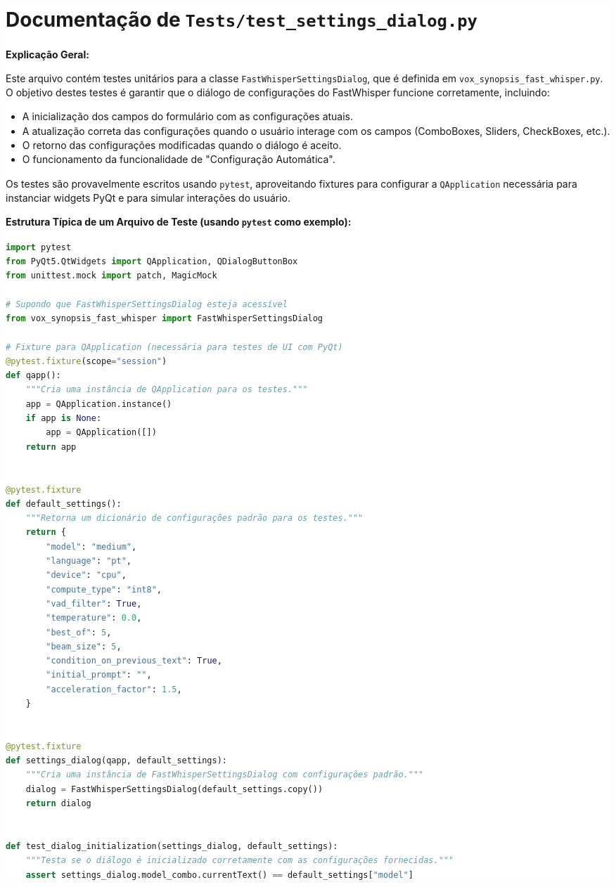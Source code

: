 # Documentação de `Tests/test_settings_dialog.py`

**Explicação Geral:**

Este arquivo contém testes unitários para a classe `FastWhisperSettingsDialog`, que é definida em `vox_synopsis_fast_whisper.py`. O objetivo destes testes é garantir que o diálogo de configurações do FastWhisper funcione corretamente, incluindo:

*   A inicialização dos campos do formulário com as configurações atuais.
*   A atualização correta das configurações quando o usuário interage com os campos (ComboBoxes, Sliders, CheckBoxes, etc.).
*   O retorno das configurações modificadas quando o diálogo é aceito.
*   O funcionamento da funcionalidade de "Configuração Automática".

Os testes são provavelmente escritos usando `pytest`, aproveitando fixtures para configurar a `QApplication` necessária para instanciar widgets PyQt e para simular interações do usuário.

**Estrutura Típica de um Arquivo de Teste (usando `pytest` como exemplo):**

```python
import pytest
from PyQt5.QtWidgets import QApplication, QDialogButtonBox
from unittest.mock import patch, MagicMock

# Supondo que FastWhisperSettingsDialog esteja acessível
from vox_synopsis_fast_whisper import FastWhisperSettingsDialog

# Fixture para QApplication (necessária para testes de UI com PyQt)
@pytest.fixture(scope="session")
def qapp():
    """Cria uma instância de QApplication para os testes."""
    app = QApplication.instance()
    if app is None:
        app = QApplication([])
    return app


@pytest.fixture
def default_settings():
    """Retorna um dicionário de configurações padrão para os testes."""
    return {
        "model": "medium",
        "language": "pt",
        "device": "cpu",
        "compute_type": "int8",
        "vad_filter": True,
        "temperature": 0.0,
        "best_of": 5,
        "beam_size": 5,
        "condition_on_previous_text": True,
        "initial_prompt": "",
        "acceleration_factor": 1.5,
    }


@pytest.fixture
def settings_dialog(qapp, default_settings):
    """Cria uma instância de FastWhisperSettingsDialog com configurações padrão."""
    dialog = FastWhisperSettingsDialog(default_settings.copy())
    return dialog


def test_dialog_initialization(settings_dialog, default_settings):
    """Testa se o diálogo é inicializado corretamente com as configurações fornecidas."""
    assert settings_dialog.model_combo.currentText() == default_settings["model"]
```
